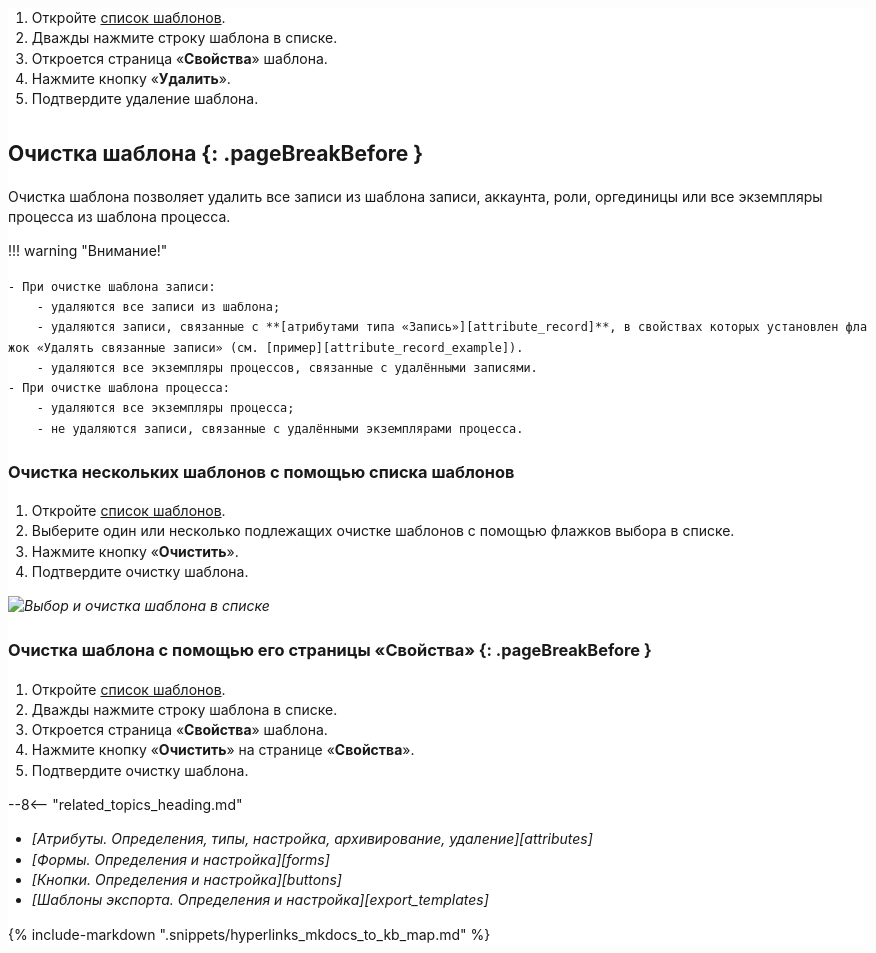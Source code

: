 1. Откройте [список шаблонов](#просмотр-списка-шаблонов-приложения).
2. Дважды нажмите строку шаблона в списке.
3. Откроется страница «**Свойства**» шаблона.
4. Нажмите кнопку «**Удалить**».
5. Подтвердите удаление шаблона.

## Очистка шаблона {: .pageBreakBefore }

Очистка шаблона позволяет удалить все записи из шаблона записи, аккаунта, роли, оргединицы или все экземпляры процесса из шаблона процесса.

!!! warning "Внимание!"

    - При очистке шаблона записи:
        - удаляются все записи из шаблона;
        - удаляются записи, связанные с **[атрибутами типа «Запись»][attribute_record]**, в свойствах которых установлен флажок «Удалять связанные записи» (см. [пример][attribute_record_example]).
        - удаляются все экземпляры процессов, связанные с удалёнными записями.
    - При очистке шаблона процесса:
        - удаляются все экземпляры процесса;
        - не удаляются записи, связанные с удалёнными экземплярами процесса.

### Очистка нескольких шаблонов с помощью списка шаблонов

1. Откройте [список шаблонов](#просмотр-списка-шаблонов-приложения).
2. Выберите один или несколько подлежащих очистке шаблонов с помощью флажков выбора в списке.
3. Нажмите кнопку «**Очистить**».
4. Подтвердите очистку шаблона.

_![Выбор и очистка шаблона в списке](img/template_cleaning_button.png)_

### Очистка шаблона с помощью его страницы «Свойства» {: .pageBreakBefore }

1. Откройте [список шаблонов](#просмотр-списка-шаблонов-приложения).
2. Дважды нажмите строку шаблона в списке.
3. Откроется страница «**Свойства**» шаблона.
4. Нажмите кнопку «**Очистить**» на странице «**Свойства**».
5. Подтвердите очистку шаблона.

<div class="relatedTopics">

--8<-- "related_topics_heading.md"

- *[Атрибуты. Определения, типы, настройка, архивирование, удаление][attributes]*
- *[Формы. Определения и настройка][forms]*
- *[Кнопки. Определения и настройка][buttons]*
- *[Шаблоны экспорта. Определения и настройка][export_templates]*

</div>

{%
include-markdown ".snippets/hyperlinks_mkdocs_to_kb_map.md"
%}
